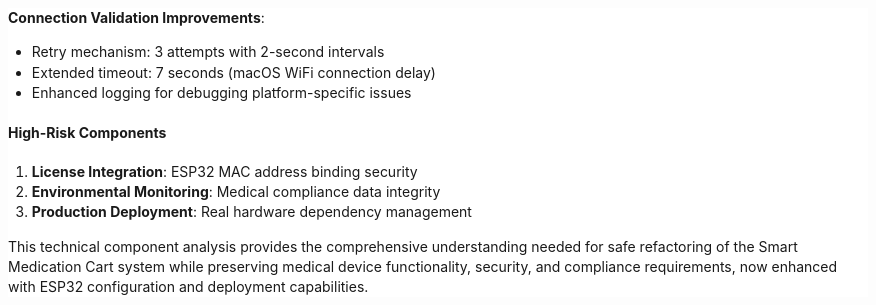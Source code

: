 **Connection Validation Improvements**:
- Retry mechanism: 3 attempts with 2-second intervals
- Extended timeout: 7 seconds (macOS WiFi connection delay)
- Enhanced logging for debugging platform-specific issues

#### High-Risk Components
1. **License Integration**: ESP32 MAC address binding security
2. **Environmental Monitoring**: Medical compliance data integrity
3. **Production Deployment**: Real hardware dependency management

This technical component analysis provides the comprehensive understanding needed for safe refactoring of the Smart Medication Cart system while preserving medical device functionality, security, and compliance requirements, now enhanced with ESP32 configuration and deployment capabilities.